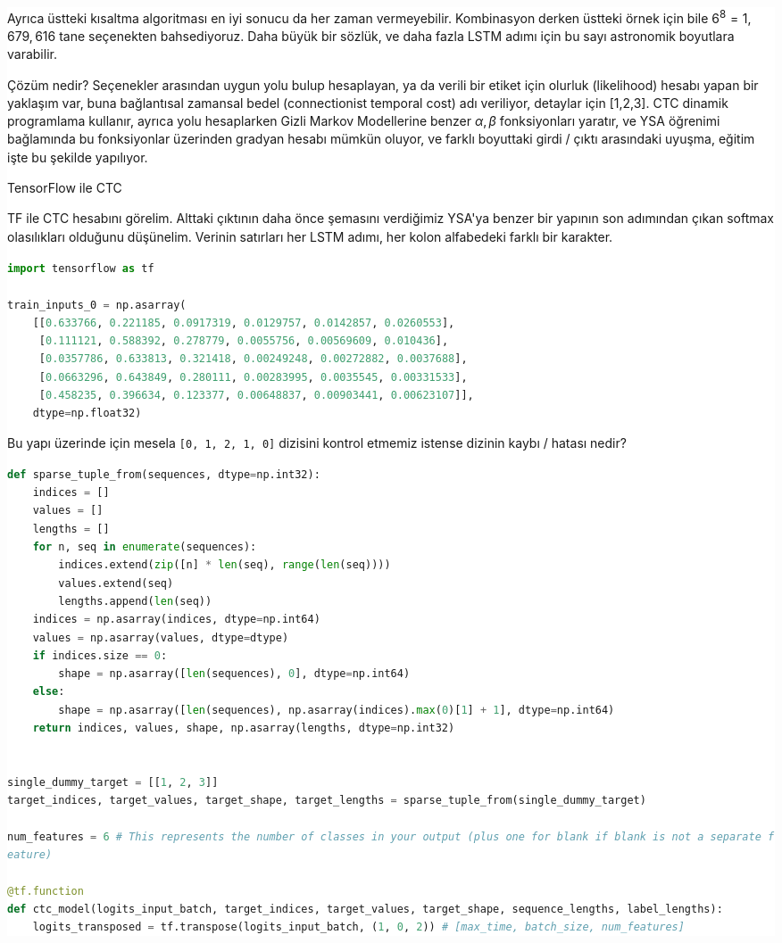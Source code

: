 Ayrıca üstteki kısaltma algoritması en iyi sonucu da her zaman
vermeyebilir. Kombinasyon derken üstteki örnek için bile $6^8 = 1,679,616$
tane seçenekten bahsediyoruz. Daha büyük bir sözlük, ve daha fazla LSTM
adımı için bu sayı astronomik boyutlara varabilir.

Çözüm nedir? Seçenekler arasından uygun yolu bulup hesaplayan, ya da verili
bir etiket için olurluk (likelihood) hesabı yapan bir yaklaşım var, buna
bağlantısal zamansal bedel (connectionist temporal cost) adı veriliyor,
detaylar için [1,2,3]. CTC dinamik programlama kullanır, ayrıca yolu
hesaplarken Gizli Markov Modellerine benzer $\alpha,\beta$ fonksiyonları
yaratır, ve YSA öğrenimi bağlamında bu fonksiyonlar üzerinden gradyan
hesabı mümkün oluyor, ve farklı boyuttaki girdi / çıktı arasındaki uyuşma,
eğitim işte bu şekilde yapılıyor.

TensorFlow ile CTC

TF ile CTC hesabını görelim. Alttaki çıktının daha önce şemasını verdiğimiz
YSA'ya benzer bir yapının son adımından çıkan softmax olasılıkları olduğunu
düşünelim. Verinin satırları her LSTM adımı, her kolon alfabedeki farklı
bir karakter. 

```python
import tensorflow as tf

train_inputs_0 = np.asarray(
    [[0.633766, 0.221185, 0.0917319, 0.0129757, 0.0142857, 0.0260553],
     [0.111121, 0.588392, 0.278779, 0.0055756, 0.00569609, 0.010436],
     [0.0357786, 0.633813, 0.321418, 0.00249248, 0.00272882, 0.0037688],
     [0.0663296, 0.643849, 0.280111, 0.00283995, 0.0035545, 0.00331533],
     [0.458235, 0.396634, 0.123377, 0.00648837, 0.00903441, 0.00623107]],
    dtype=np.float32)
```

Bu yapı üzerinde için mesela `[0, 1, 2, 1, 0]` dizisini kontrol
etmemiz istense dizinin kaybı / hatası nedir?

```python
def sparse_tuple_from(sequences, dtype=np.int32):
    indices = []
    values = []
    lengths = []
    for n, seq in enumerate(sequences):
        indices.extend(zip([n] * len(seq), range(len(seq))))
        values.extend(seq)
        lengths.append(len(seq))
    indices = np.asarray(indices, dtype=np.int64)
    values = np.asarray(values, dtype=dtype)
    if indices.size == 0:
        shape = np.asarray([len(sequences), 0], dtype=np.int64)
    else:
        shape = np.asarray([len(sequences), np.asarray(indices).max(0)[1] + 1], dtype=np.int64)
    return indices, values, shape, np.asarray(lengths, dtype=np.int32)


single_dummy_target = [[1, 2, 3]]
target_indices, target_values, target_shape, target_lengths = sparse_tuple_from(single_dummy_target)

num_features = 6 # This represents the number of classes in your output (plus one for blank if blank is not a separate feature)

@tf.function
def ctc_model(logits_input_batch, target_indices, target_values, target_shape, sequence_lengths, label_lengths):
    logits_transposed = tf.transpose(logits_input_batch, (1, 0, 2)) # [max_time, batch_size, num_features]

```